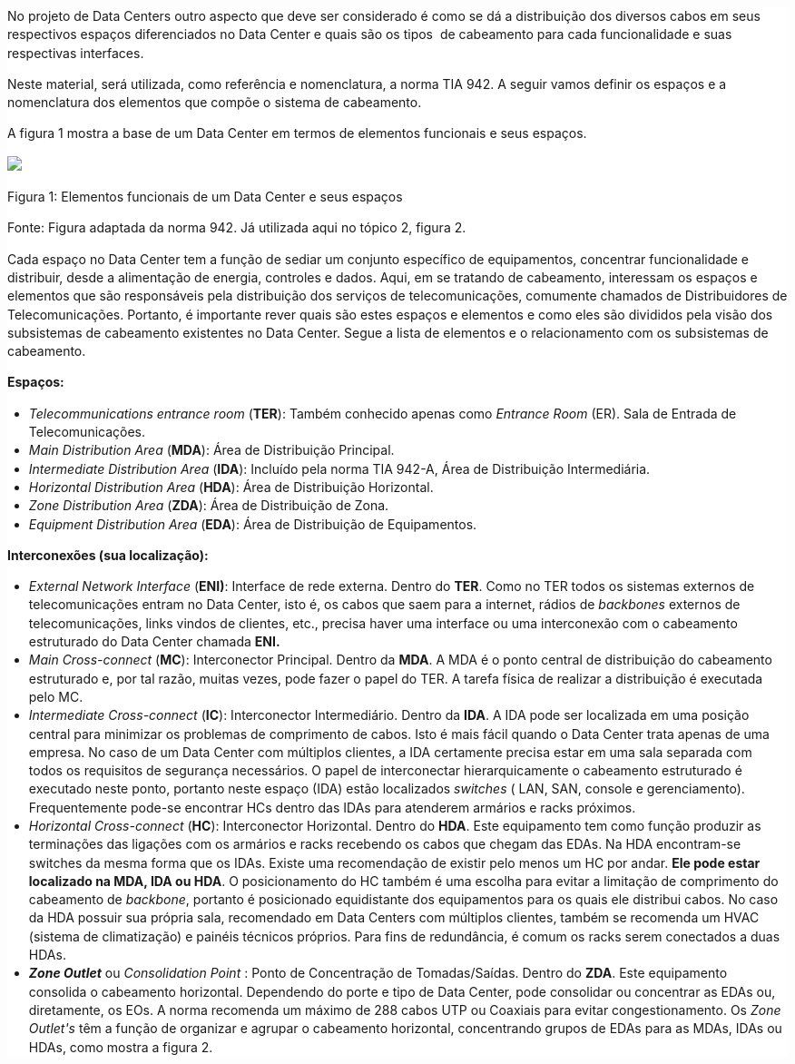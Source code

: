 No projeto de Data Centers outro aspecto que deve ser considerado é como se dá a distribuição dos diversos cabos em seus respectivos espaços diferenciados no Data Center e quais são os tipos  de cabeamento para cada funcionalidade e suas respectivas interfaces.

Neste material, será utilizada, como referência e nomenclatura, a norma TIA 942. A seguir vamos definir os espaços e a nomenclatura dos elementos que compõe o sistema de cabeamento.

A figura 1 mostra a base de um Data Center em termos de elementos funcionais e seus espaços.

[![](https://img.uninove.br/static/0/0/0/0/0/0/0/2/6/0/7/260763/14966.jpg)](https://img.uninove.br/static/0/0/0/0/0/0/0/2/6/0/7/260763/14966.jpg)

Figura 1: Elementos funcionais de um Data Center e seus espaços

Fonte: Figura adaptada da norma 942. Já utilizada aqui no tópico 2, figura 2.

Cada espaço no Data Center tem a função de sediar um conjunto específico de equipamentos, concentrar funcionalidade e distribuir, desde a alimentação de energia, controles e dados. Aqui, em se tratando de cabeamento, interessam os espaços e elementos que são responsáveis pela distribuição dos serviços de telecomunicações, comumente chamados de Distribuidores de Telecomunicações. Portanto, é importante rever quais são estes espaços e elementos e como eles são divididos pela visão dos subsistemas de cabeamento existentes no Data Center. Segue a lista de elementos e o relacionamento com os subsistemas de cabeamento.

**Espaços:**

- _Telecommunications entrance room_ (**TER**): Também conhecido apenas como _Entrance Room_ (ER). Sala de Entrada de Telecomunicações.
- _Main Distribution Area_ (**MDA**): Área de Distribuição Principal.
- _Intermediate Distribution Area_ (**IDA**): Incluído pela norma TIA 942-A, Área de Distribuição Intermediária.
- _Horizontal Distribution Area_ (**HDA**): Área de Distribuição Horizontal.
- _Zone Distribution Area_ (**ZDA**): Área de Distribuição de Zona.
- _Equipment Distribution Area_ (**EDA**): Área de Distribuição de Equipamentos.

**Interconexões (sua localização):**

- _External Network Interface_ (**ENI)**: Interface de rede externa. Dentro do **TER**. Como no TER todos os sistemas externos de telecomunicações entram no Data Center, isto é, os cabos que saem para a internet, rádios de _backbones_ externos de telecomunicações, links vindos de clientes, etc., precisa haver uma interface ou uma interconexão com o cabeamento estruturado do Data Center chamada **ENI.**
- _Main Cross-connect_ (**MC**): Interconector Principal. Dentro da **MDA**. A MDA é o ponto central de distribuição do cabeamento estruturado e, por tal razão, muitas vezes, pode fazer o papel do TER. A tarefa física de realizar a distribuição é executada pelo MC.
- _Intermediate Cross-connect_ (**IC**): Interconector Intermediário. Dentro da **IDA**. A IDA pode ser localizada em uma posição central para minimizar os problemas de comprimento de cabos. Isto é mais fácil quando o Data Center trata apenas de uma empresa. No caso de um Data Center com múltiplos clientes, a IDA certamente precisa estar em uma sala separada com todos os requisitos de segurança necessários. O papel de interconectar hierarquicamente o cabeamento estruturado é executado neste ponto, portanto neste espaço (IDA) estão localizados _switches_ ( LAN, SAN, console e gerenciamento). Frequentemente pode-se encontrar HCs dentro das IDAs para atenderem armários e racks próximos.
- _Horizontal Cross-connect_ (**HC**): Interconector Horizontal. Dentro do **HDA**. Este equipamento tem como função produzir as terminações das ligações com os armários e racks recebendo os cabos que chegam das EDAs. Na HDA encontram-se switches da mesma forma que os IDAs. Existe uma recomendação de existir pelo menos um HC por andar. **Ele pode estar localizado na MDA, IDA ou HDA**. O posicionamento do HC também é uma escolha para evitar a limitação de comprimento do cabeamento de _backbone_, portanto é posicionado equidistante dos equipamentos para os quais ele distribui cabos. No caso da HDA possuir sua própria sala, recomendado em Data Centers com múltiplos clientes, também se recomenda um HVAC (sistema de climatização) e painéis técnicos próprios. Para fins de redundância, é comum os racks serem conectados a duas HDAs.
- _**Zone Outlet**_ ou _Consolidation Point_ : Ponto de Concentração de Tomadas/Saídas. Dentro do **ZDA**. Este equipamento consolida o cabeamento horizontal. Dependendo do porte e tipo de Data Center, pode consolidar ou concentrar as EDAs ou, diretamente, os EOs. A norma recomenda um máximo de 288 cabos UTP ou Coaxiais para evitar congestionamento. Os _Zone Outlet's_ têm a função de organizar e agrupar o cabeamento horizontal, concentrando grupos de EDAs para as MDAs, IDAs ou HDAs, como mostra a figura 2.
